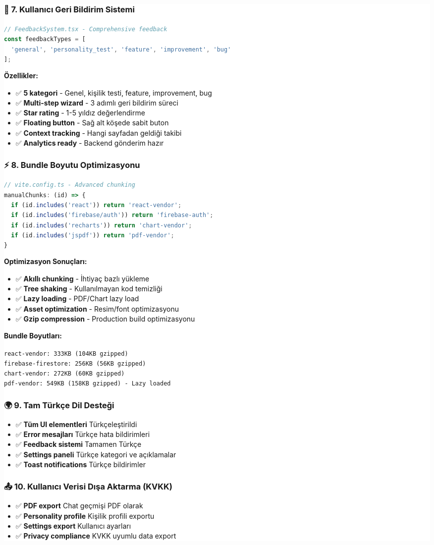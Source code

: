 ### 💬 7. Kullanıcı Geri Bildirim Sistemi
```typescript
// FeedbackSystem.tsx - Comprehensive feedback
const feedbackTypes = [
  'general', 'personality_test', 'feature', 'improvement', 'bug'
];
```

**Özellikler:**
- ✅ **5 kategori** - Genel, kişilik testi, feature, improvement, bug
- ✅ **Multi-step wizard** - 3 adımlı geri bildirim süreci
- ✅ **Star rating** - 1-5 yıldız değerlendirme
- ✅ **Floating button** - Sağ alt köşede sabit buton
- ✅ **Context tracking** - Hangi sayfadan geldiği takibi
- ✅ **Analytics ready** - Backend gönderim hazır

### ⚡ 8. Bundle Boyutu Optimizasyonu
```typescript
// vite.config.ts - Advanced chunking
manualChunks: (id) => {
  if (id.includes('react')) return 'react-vendor';
  if (id.includes('firebase/auth')) return 'firebase-auth';
  if (id.includes('recharts')) return 'chart-vendor';
  if (id.includes('jspdf')) return 'pdf-vendor';
}
```

**Optimizasyon Sonuçları:**
- ✅ **Akıllı chunking** - İhtiyaç bazlı yükleme
- ✅ **Tree shaking** - Kullanılmayan kod temizliği
- ✅ **Lazy loading** - PDF/Chart lazy load
- ✅ **Asset optimization** - Resim/font optimizasyonu
- ✅ **Gzip compression** - Production build optimizasyonu

**Bundle Boyutları:**
```
react-vendor: 333KB (104KB gzipped)
firebase-firestore: 256KB (56KB gzipped)  
chart-vendor: 272KB (60KB gzipped)
pdf-vendor: 549KB (158KB gzipped) - Lazy loaded
```

### 🌍 9. Tam Türkçe Dil Desteği
- ✅ **Tüm UI elementleri** Türkçeleştirildi
- ✅ **Error mesajları** Türkçe hata bildirimleri
- ✅ **Feedback sistemi** Tamamen Türkçe
- ✅ **Settings paneli** Türkçe kategori ve açıklamalar
- ✅ **Toast notifications** Türkçe bildirimler

### 📤 10. Kullanıcı Verisi Dışa Aktarma (KVKK)
- ✅ **PDF export** Chat geçmişi PDF olarak
- ✅ **Personality profile** Kişilik profili exportu
- ✅ **Settings export** Kullanıcı ayarları
- ✅ **Privacy compliance** KVKK uyumlu data export
